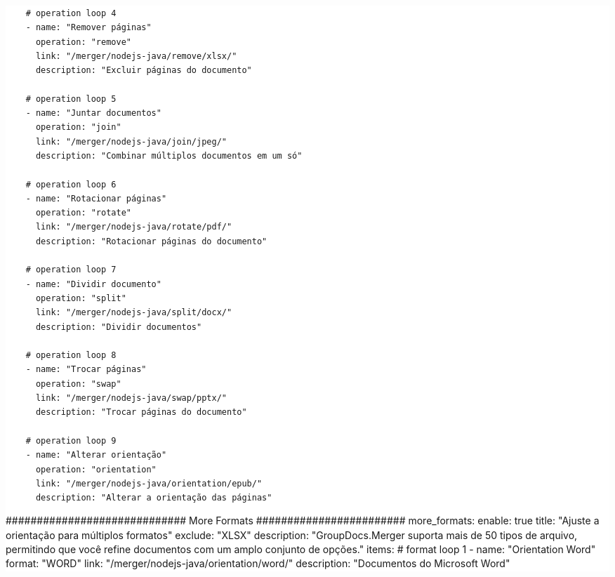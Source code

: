         # operation loop 4
        - name: "Remover páginas"
          operation: "remove"
          link: "/merger/nodejs-java/remove/xlsx/"
          description: "Excluir páginas do documento"

        # operation loop 5
        - name: "Juntar documentos"
          operation: "join"
          link: "/merger/nodejs-java/join/jpeg/"
          description: "Combinar múltiplos documentos em um só"

        # operation loop 6
        - name: "Rotacionar páginas"
          operation: "rotate"
          link: "/merger/nodejs-java/rotate/pdf/"
          description: "Rotacionar páginas do documento"

        # operation loop 7
        - name: "Dividir documento"
          operation: "split"
          link: "/merger/nodejs-java/split/docx/"
          description: "Dividir documentos"

        # operation loop 8
        - name: "Trocar páginas"
          operation: "swap"
          link: "/merger/nodejs-java/swap/pptx/"
          description: "Trocar páginas do documento"

        # operation loop 9
        - name: "Alterar orientação"
          operation: "orientation"
          link: "/merger/nodejs-java/orientation/epub/"
          description: "Alterar a orientação das páginas"
          
        
          
############################# More Formats ########################
more_formats:
    enable: true
    title: "Ajuste a orientação para múltiplos formatos"
    exclude: "XLSX"
    description: "GroupDocs.Merger suporta mais de 50 tipos de arquivo, permitindo que você refine documentos com um amplo conjunto de opções."
    items: 
        # format loop 1
        - name: "Orientation Word"
          format: "WORD"
          link: "/merger/nodejs-java/orientation/word/"
          description: "Documentos do Microsoft Word"
